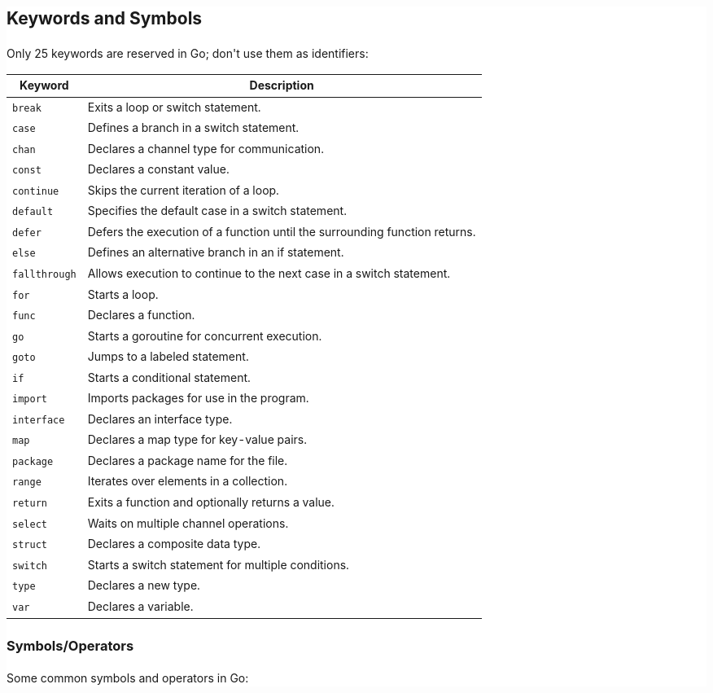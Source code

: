 ## Keywords and Symbols
Only 25 keywords are reserved in Go; don't use them as identifiers:

| Keyword     | Description                                      |
|-------------|--------------------------------------------------|
| `break`     | Exits a loop or switch statement.                |
| `case`      | Defines a branch in a switch statement.          |
| `chan`      | Declares a channel type for communication.       |
| `const`     | Declares a constant value.                       |
| `continue`  | Skips the current iteration of a loop.           |
| `default`   | Specifies the default case in a switch statement.|
| `defer`     | Defers the execution of a function until the surrounding function returns. |
| `else`      | Defines an alternative branch in an if statement.|
| `fallthrough` | Allows execution to continue to the next case in a switch statement. |
| `for`       | Starts a loop.                                   |
| `func`      | Declares a function.                             |
| `go`        | Starts a goroutine for concurrent execution.     |
| `goto`      | Jumps to a labeled statement.                    |
| `if`        | Starts a conditional statement.                  |
| `import`    | Imports packages for use in the program.         |
| `interface` | Declares an interface type.                      |
| `map`       | Declares a map type for key-value pairs.         |
| `package`   | Declares a package name for the file.            |
| `range`     | Iterates over elements in a collection.          |
| `return`    | Exits a function and optionally returns a value. |
| `select`    | Waits on multiple channel operations.            |
| `struct`    | Declares a composite data type.                  |
| `switch`    | Starts a switch statement for multiple conditions.|
| `type`      | Declares a new type.                             |
| `var`       | Declares a variable.                             |


### Symbols/Operators
Some common symbols and operators in Go:
